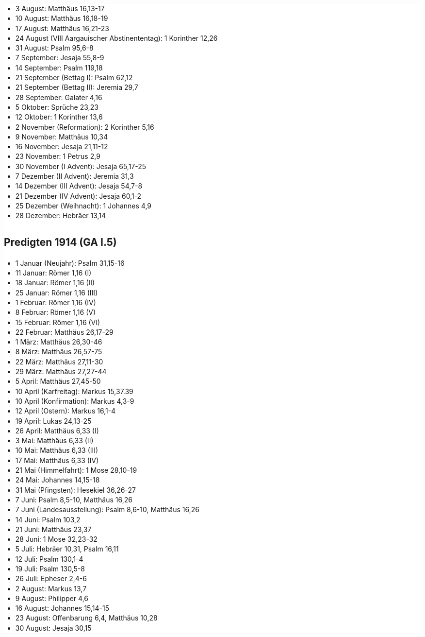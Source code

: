- 3 August: Matthäus 16,13-17
- 10 August: Matthäus 16,18-19
- 17 August: Matthäus 16,21-23
- 24 August (VIII Aargauischer Abstinententag): 1 Korinther 12,26
- 31 August: Psalm 95,6-8
- 7 September: Jesaja 55,8-9
- 14 September: Psalm 119,18
- 21 September (Bettag I): Psalm 62,12
- 21 September (Bettag II): Jeremia 29,7
- 28 September: Galater 4,16
- 5 Oktober: Sprüche 23,23
- 12 Oktober: 1 Korinther 13,6
- 2 November (Reformation): 2 Korinther 5,16
- 9 November: Matthäus 10,34
- 16 November: Jesaja 21,11-12
- 23 November: 1 Petrus 2,9
- 30 November (I Advent): Jesaja 65,17-25
- 7 Dezember (II Advent): Jeremia 31,3
- 14 Dezember (III Advent): Jesaja 54,7-8
- 21 Dezember (IV Advent): Jesaja 60,1-2
- 25 Dezember (Weihnacht): 1 Johannes 4,9
- 28 Dezember: Hebräer 13,14

## Predigten 1914 (GA I.5)

- 1 Januar (Neujahr): Psalm 31,15-16
- 11 Januar: Römer 1,16 (I)
- 18 Januar: Römer 1,16 (II)
- 25 Januar: Römer 1,16 (III)
- 1 Februar: Römer 1,16 (IV)
- 8 Februar: Römer 1,16 (V)
- 15 Februar: Römer 1,16 (VI)
- 22 Februar: Matthäus 26,17-29
- 1 März: Matthäus 26,30-46
- 8 März: Matthäus 26,57-75
- 22 März: Matthäus 27,11-30
- 29 März: Matthäus 27,27-44
- 5 April: Matthäus 27,45-50
- 10 April (Karfreitag): Markus 15,37.39
- 10 April (Konfirmation): Markus 4,3-9
- 12 April (Ostern): Markus 16,1-4
- 19 April: Lukas 24,13-25
- 26 April: Matthäus 6,33 (I)
- 3 Mai: Matthäus 6,33 (II)
- 10 Mai: Matthäus 6,33 (III)
- 17 Mai: Matthäus 6,33 (IV)
- 21 Mai (Himmelfahrt): 1 Mose 28,10-19
- 24 Mai: Johannes 14,15-18
- 31 Mai (Pfingsten): Hesekiel 36,26-27
- 7 Juni: Psalm 8,5-10, Matthäus 16,26
- 7 Juni (Landesausstellung): Psalm 8,6-10, Matthäus 16,26
- 14 Juni: Psalm 103,2
- 21 Juni: Matthäus 23,37
- 28 Juni: 1 Mose 32,23-32
- 5 Juli: Hebräer 10,31, Psalm 16,11
- 12 Juli: Psalm 130,1-4
- 19 Juli: Psalm 130,5-8
- 26 Juli: Epheser 2,4-6
- 2 August: Markus 13,7
- 9 August: Philipper 4,6
- 16 August: Johannes 15,14-15
- 23 August: Offenbarung 6,4, Matthäus 10,28
- 30 August: Jesaja 30,15